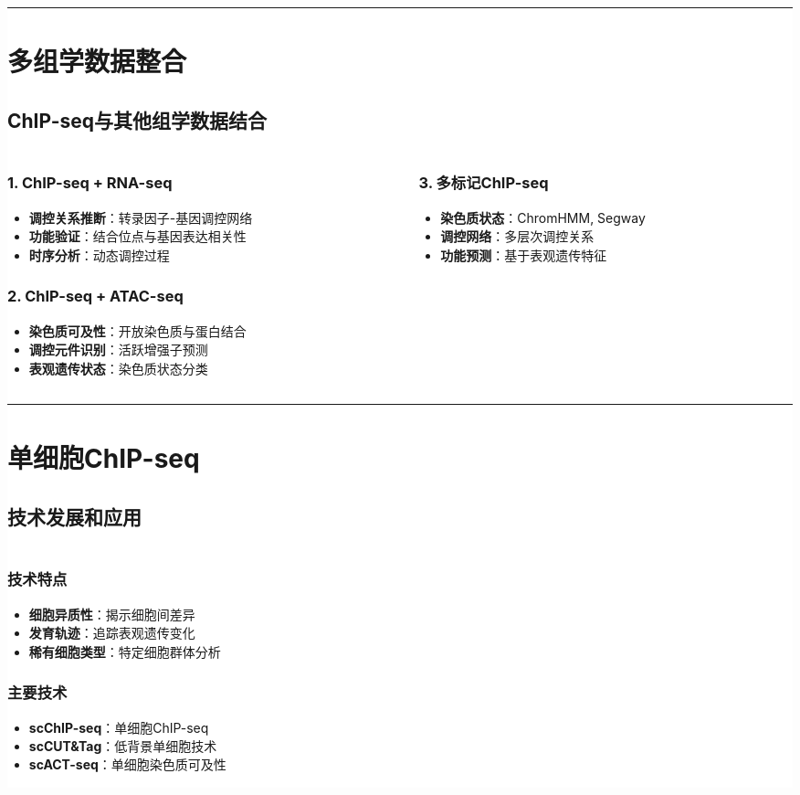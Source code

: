 </div>
</div>

---


# 多组学数据整合

## ChIP-seq与其他组学数据结合

<div class="columns">
<div class="column">

### 1. ChIP-seq + RNA-seq
- **调控关系推断**：转录因子-基因调控网络
- **功能验证**：结合位点与基因表达相关性
- **时序分析**：动态调控过程

### 2. ChIP-seq + ATAC-seq
- **染色质可及性**：开放染色质与蛋白结合
- **调控元件识别**：活跃增强子预测
- **表观遗传状态**：染色质状态分类

</div>
<div class="column">

### 3. 多标记ChIP-seq
- **染色质状态**：ChromHMM, Segway
- **调控网络**：多层次调控关系
- **功能预测**：基于表观遗传特征

</div>
</div>

---


# 单细胞ChIP-seq

## 技术发展和应用

<div class="columns">
<div class="column">

### 技术特点
- **细胞异质性**：揭示细胞间差异
- **发育轨迹**：追踪表观遗传变化
- **稀有细胞类型**：特定细胞群体分析

### 主要技术
- **scChIP-seq**：单细胞ChIP-seq
- **scCUT&Tag**：低背景单细胞技术
- **scACT-seq**：单细胞染色质可及性
